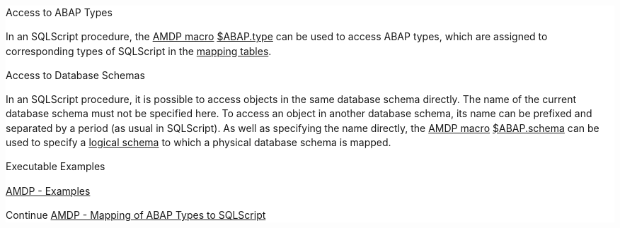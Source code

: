 Access to ABAP Types

In an SQLScript procedure, the [AMDP macro](https://help.sap.com/doc/abapdocu_753_index_htm/7.53/en-US/abenamdp_macro_glosry.htm "Glossary Entry") [$ABAP.type](https://help.sap.com/doc/abapdocu_753_index_htm/7.53/en-US/abenamdp_abap_types.htm) can be used to access ABAP types, which are assigned to corresponding types of SQLScript in the [mapping tables](https://help.sap.com/doc/abapdocu_753_index_htm/7.53/en-US/abenamdp_hdb_sqlscript_mapping.htm).

Access to Database Schemas

In an SQLScript procedure, it is possible to access objects in the same database schema directly. The name of the current database schema must not be specified here. To access an object in another database schema, its name can be prefixed and separated by a period (as usual in SQLScript). As well as specifying the name directly, the [AMDP macro](https://help.sap.com/doc/abapdocu_753_index_htm/7.53/en-US/abenamdp_macro_glosry.htm "Glossary Entry") [$ABAP.schema](https://help.sap.com/doc/abapdocu_753_index_htm/7.53/en-US/abenamdp_logical_db_schemas.htm) can be used to specify a [logical schema](https://help.sap.com/doc/abapdocu_753_index_htm/7.53/en-US/abenlogical_schema_glosry.htm "Glossary Entry") to which a physical database schema is mapped.

Executable Examples

[AMDP - Examples](https://help.sap.com/doc/abapdocu_753_index_htm/7.53/en-US/abenamdp_abexas.htm)

Continue
[AMDP - Mapping of ABAP Types to SQLScript](https://help.sap.com/doc/abapdocu_753_index_htm/7.53/en-US/abenamdp_hdb_sqlscript_mapping.htm)